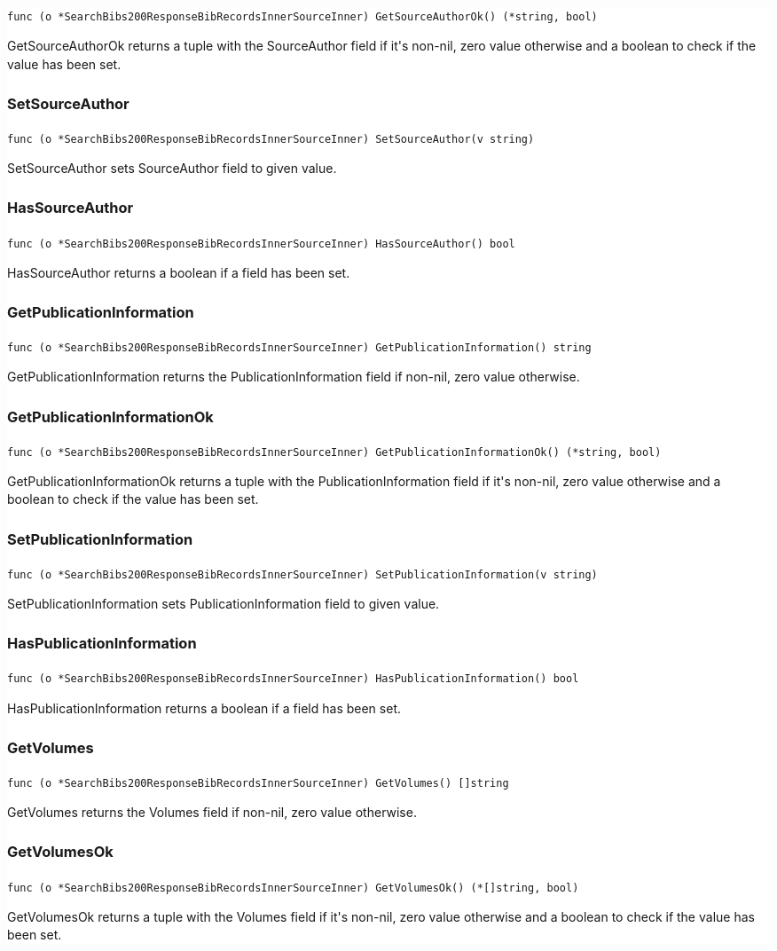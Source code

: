 `func (o *SearchBibs200ResponseBibRecordsInnerSourceInner) GetSourceAuthorOk() (*string, bool)`

GetSourceAuthorOk returns a tuple with the SourceAuthor field if it's non-nil, zero value otherwise
and a boolean to check if the value has been set.

### SetSourceAuthor

`func (o *SearchBibs200ResponseBibRecordsInnerSourceInner) SetSourceAuthor(v string)`

SetSourceAuthor sets SourceAuthor field to given value.

### HasSourceAuthor

`func (o *SearchBibs200ResponseBibRecordsInnerSourceInner) HasSourceAuthor() bool`

HasSourceAuthor returns a boolean if a field has been set.

### GetPublicationInformation

`func (o *SearchBibs200ResponseBibRecordsInnerSourceInner) GetPublicationInformation() string`

GetPublicationInformation returns the PublicationInformation field if non-nil, zero value otherwise.

### GetPublicationInformationOk

`func (o *SearchBibs200ResponseBibRecordsInnerSourceInner) GetPublicationInformationOk() (*string, bool)`

GetPublicationInformationOk returns a tuple with the PublicationInformation field if it's non-nil, zero value otherwise
and a boolean to check if the value has been set.

### SetPublicationInformation

`func (o *SearchBibs200ResponseBibRecordsInnerSourceInner) SetPublicationInformation(v string)`

SetPublicationInformation sets PublicationInformation field to given value.

### HasPublicationInformation

`func (o *SearchBibs200ResponseBibRecordsInnerSourceInner) HasPublicationInformation() bool`

HasPublicationInformation returns a boolean if a field has been set.

### GetVolumes

`func (o *SearchBibs200ResponseBibRecordsInnerSourceInner) GetVolumes() []string`

GetVolumes returns the Volumes field if non-nil, zero value otherwise.

### GetVolumesOk

`func (o *SearchBibs200ResponseBibRecordsInnerSourceInner) GetVolumesOk() (*[]string, bool)`

GetVolumesOk returns a tuple with the Volumes field if it's non-nil, zero value otherwise
and a boolean to check if the value has been set.
